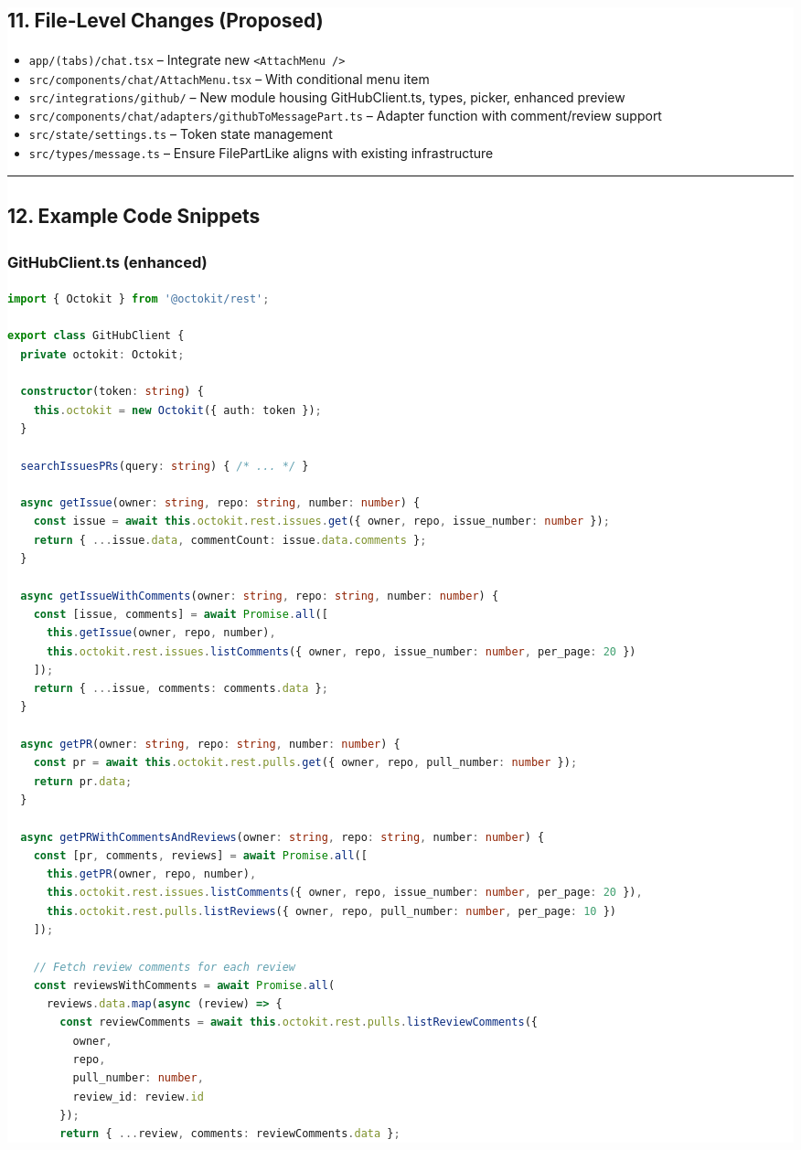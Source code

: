 
## 11. File-Level Changes (Proposed)

- `app/(tabs)/chat.tsx` – Integrate new `<AttachMenu />`
- `src/components/chat/AttachMenu.tsx` – With conditional menu item
- `src/integrations/github/` – New module housing GitHubClient.ts, types, picker, enhanced preview
- `src/components/chat/adapters/githubToMessagePart.ts` – Adapter function with comment/review support
- `src/state/settings.ts` – Token state management
- `src/types/message.ts` – Ensure FilePartLike aligns with existing infrastructure

---

## 12. Example Code Snippets

### GitHubClient.ts (enhanced)
```typescript
import { Octokit } from '@octokit/rest';

export class GitHubClient {
  private octokit: Octokit;
  
  constructor(token: string) {
    this.octokit = new Octokit({ auth: token });
  }
  
  searchIssuesPRs(query: string) { /* ... */ }
  
  async getIssue(owner: string, repo: string, number: number) {
    const issue = await this.octokit.rest.issues.get({ owner, repo, issue_number: number });
    return { ...issue.data, commentCount: issue.data.comments };
  }
  
  async getIssueWithComments(owner: string, repo: string, number: number) {
    const [issue, comments] = await Promise.all([
      this.getIssue(owner, repo, number),
      this.octokit.rest.issues.listComments({ owner, repo, issue_number: number, per_page: 20 })
    ]);
    return { ...issue, comments: comments.data };
  }
  
  async getPR(owner: string, repo: string, number: number) {
    const pr = await this.octokit.rest.pulls.get({ owner, repo, pull_number: number });
    return pr.data;
  }
  
  async getPRWithCommentsAndReviews(owner: string, repo: string, number: number) {
    const [pr, comments, reviews] = await Promise.all([
      this.getPR(owner, repo, number),
      this.octokit.rest.issues.listComments({ owner, repo, issue_number: number, per_page: 20 }),
      this.octokit.rest.pulls.listReviews({ owner, repo, pull_number: number, per_page: 10 })
    ]);
    
    // Fetch review comments for each review
    const reviewsWithComments = await Promise.all(
      reviews.data.map(async (review) => {
        const reviewComments = await this.octokit.rest.pulls.listReviewComments({
          owner,
          repo,
          pull_number: number,
          review_id: review.id
        });
        return { ...review, comments: reviewComments.data };
```